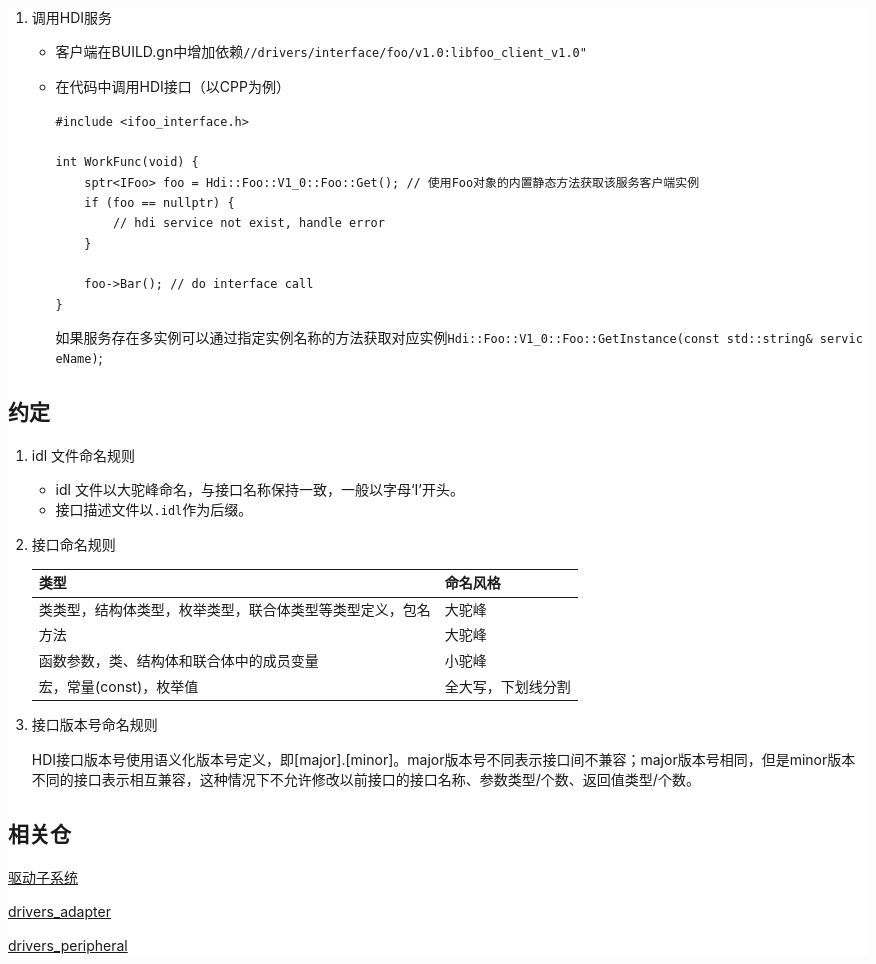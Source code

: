 1. 调用HDI服务

    - 客户端在BUILD.gn中增加依赖`//drivers/interface/foo/v1.0:libfoo_client_v1.0"`

    - 在代码中调用HDI接口（以CPP为例）
        ```
        #include <ifoo_interface.h>

        int WorkFunc(void) {
            sptr<IFoo> foo = Hdi::Foo::V1_0::Foo::Get(); // 使用Foo对象的内置静态方法获取该服务客户端实例
            if (foo == nullptr) {
                // hdi service not exist, handle error
            }

            foo->Bar(); // do interface call
        }
        ```
        如果服务存在多实例可以通过指定实例名称的方法获取对应实例`Hdi::Foo::V1_0::Foo::GetInstance(const std::string& serviceName)`;

## 约定

1. idl 文件命名规则

    - idl 文件以大驼峰命名，与接口名称保持一致，一般以字母‘I’开头。
    - 接口描述文件以`.idl`作为后缀。

1. 接口命名规则

    | 类型   | 命名风格  |
    | -----  | ------- |
    | 类类型，结构体类型，枚举类型，联合体类型等类型定义，包名 | 大驼峰 |
    | 方法 | 大驼峰 |
    | 函数参数，类、结构体和联合体中的成员变量 | 小驼峰 |
    | 宏，常量(const)，枚举值 | 全大写，下划线分割 |

1. 接口版本号命名规则

    HDI接口版本号使用语义化版本号定义，即[major].[minor]。major版本号不同表示接口间不兼容；major版本号相同，但是minor版本不同的接口表示相互兼容，这种情况下不允许修改以前接口的接口名称、参数类型/个数、返回值类型/个数。

## 相关仓

[驱动子系统](https://gitee.com/openharmony/docs/blob/master/zh-cn/readme/%E9%A9%B1%E5%8A%A8%E5%AD%90%E7%B3%BB%E7%BB%9F.md)


[drivers\_adapter](https://gitee.com/openharmony/drivers_adapter/blob/master/README_zh.md)


[drivers\_peripheral](https://gitee.com/openharmony/drivers_peripheral/blob/master/README_zh.md)